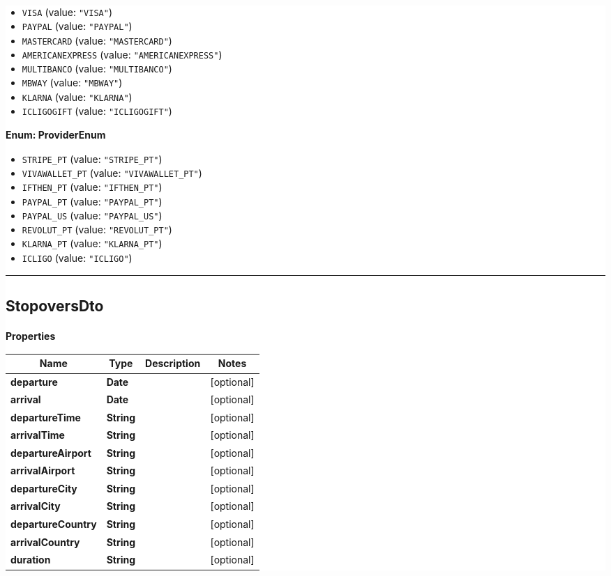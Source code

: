 * `VISA` (value: `"VISA"`)
* `PAYPAL` (value: `"PAYPAL"`)
* `MASTERCARD` (value: `"MASTERCARD"`)
* `AMERICANEXPRESS` (value: `"AMERICANEXPRESS"`)
* `MULTIBANCO` (value: `"MULTIBANCO"`)
* `MBWAY` (value: `"MBWAY"`)
* `KLARNA` (value: `"KLARNA"`)
* `ICLIGOGIFT` (value: `"ICLIGOGIFT"`)


<a name="ProviderEnum"></a>
**Enum: ProviderEnum**

* `STRIPE_PT` (value: `"STRIPE_PT"`)
* `VIVAWALLET_PT` (value: `"VIVAWALLET_PT"`)
* `IFTHEN_PT` (value: `"IFTHEN_PT"`)
* `PAYPAL_PT` (value: `"PAYPAL_PT"`)
* `PAYPAL_US` (value: `"PAYPAL_US"`)
* `REVOLUT_PT` (value: `"REVOLUT_PT"`)
* `KLARNA_PT` (value: `"KLARNA_PT"`)
* `ICLIGO` (value: `"ICLIGO"`)

---

## **StopoversDto**

**Properties**

Name | Type | Description | Notes
------------ | ------------- | ------------- | -------------
**departure** | **Date** |  | [optional] 
**arrival** | **Date** |  | [optional] 
**departureTime** | **String** |  | [optional] 
**arrivalTime** | **String** |  | [optional] 
**departureAirport** | **String** |  | [optional] 
**arrivalAirport** | **String** |  | [optional] 
**departureCity** | **String** |  | [optional] 
**arrivalCity** | **String** |  | [optional] 
**departureCountry** | **String** |  | [optional] 
**arrivalCountry** | **String** |  | [optional] 
**duration** | **String** |  | [optional] 
